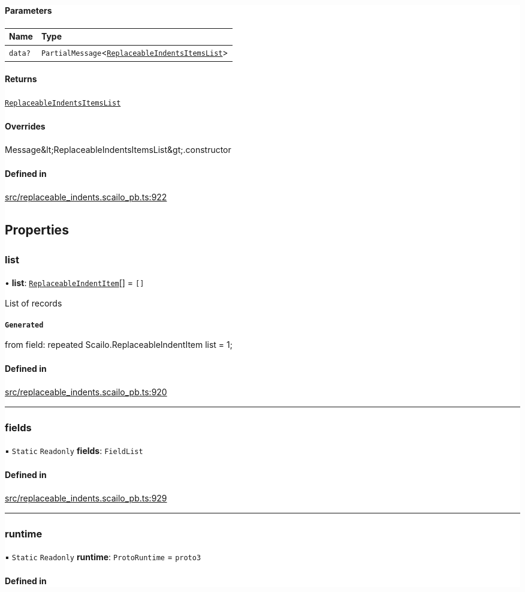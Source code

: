 #### Parameters

| Name | Type |
| :------ | :------ |
| `data?` | `PartialMessage`\<[`ReplaceableIndentsItemsList`](ReplaceableIndentsItemsList.md)\> |

#### Returns

[`ReplaceableIndentsItemsList`](ReplaceableIndentsItemsList.md)

#### Overrides

Message\&lt;ReplaceableIndentsItemsList\&gt;.constructor

#### Defined in

[src/replaceable_indents.scailo_pb.ts:922](https://github.com/scailo/ts-sdk/blob/c10a36b57201dfa5903d4b53efa1e62aa6208936/src/replaceable_indents.scailo_pb.ts#L922)

## Properties

### list

• **list**: [`ReplaceableIndentItem`](ReplaceableIndentItem.md)[] = `[]`

List of records

**`Generated`**

from field: repeated Scailo.ReplaceableIndentItem list = 1;

#### Defined in

[src/replaceable_indents.scailo_pb.ts:920](https://github.com/scailo/ts-sdk/blob/c10a36b57201dfa5903d4b53efa1e62aa6208936/src/replaceable_indents.scailo_pb.ts#L920)

___

### fields

▪ `Static` `Readonly` **fields**: `FieldList`

#### Defined in

[src/replaceable_indents.scailo_pb.ts:929](https://github.com/scailo/ts-sdk/blob/c10a36b57201dfa5903d4b53efa1e62aa6208936/src/replaceable_indents.scailo_pb.ts#L929)

___

### runtime

▪ `Static` `Readonly` **runtime**: `ProtoRuntime` = `proto3`

#### Defined in
